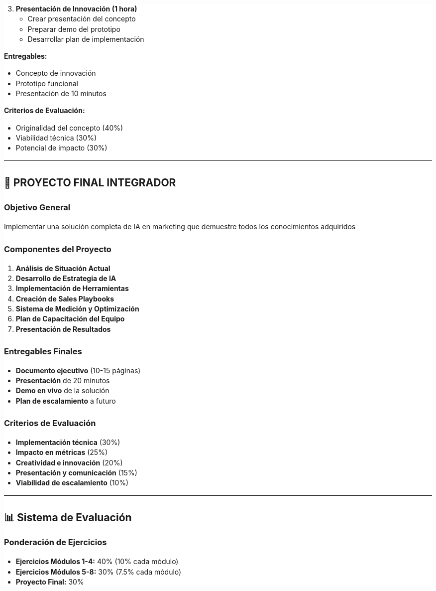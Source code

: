 3. **Presentación de Innovación (1 hora)**
   - Crear presentación del concepto
   - Preparar demo del prototipo
   - Desarrollar plan de implementación

**Entregables:**
- Concepto de innovación
- Prototipo funcional
- Presentación de 10 minutos

**Criterios de Evaluación:**
- Originalidad del concepto (40%)
- Viabilidad técnica (30%)
- Potencial de impacto (30%)

---

## 🎯 **PROYECTO FINAL INTEGRADOR**

### Objetivo General
Implementar una solución completa de IA en marketing que demuestre todos los conocimientos adquiridos

### Componentes del Proyecto
1. **Análisis de Situación Actual**
2. **Desarrollo de Estrategia de IA**
3. **Implementación de Herramientas**
4. **Creación de Sales Playbooks**
5. **Sistema de Medición y Optimización**
6. **Plan de Capacitación del Equipo**
7. **Presentación de Resultados**

### Entregables Finales
- **Documento ejecutivo** (10-15 páginas)
- **Presentación** de 20 minutos
- **Demo en vivo** de la solución
- **Plan de escalamiento** a futuro

### Criterios de Evaluación
- **Implementación técnica** (30%)
- **Impacto en métricas** (25%)
- **Creatividad e innovación** (20%)
- **Presentación y comunicación** (15%)
- **Viabilidad de escalamiento** (10%)

---

## 📊 **Sistema de Evaluación**

### Ponderación de Ejercicios
- **Ejercicios Módulos 1-4:** 40% (10% cada módulo)
- **Ejercicios Módulos 5-8:** 30% (7.5% cada módulo)
- **Proyecto Final:** 30%
